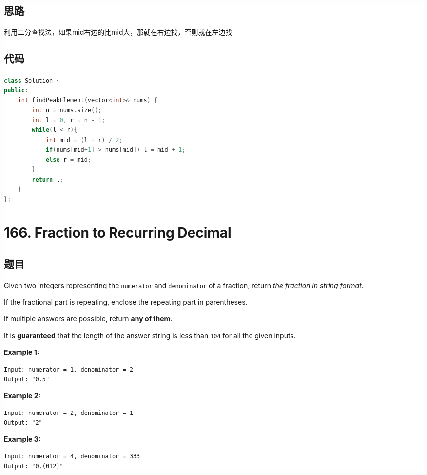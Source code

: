 ## 思路

利用二分查找法，如果mid右边的比mid大，那就在右边找，否则就在左边找

## 代码

```c++
class Solution {
public:
    int findPeakElement(vector<int>& nums) {
        int n = nums.size();
        int l = 0, r = n - 1;
        while(l < r){
            int mid = (l + r) / 2;
            if(nums[mid+1] > nums[mid]) l = mid + 1;
            else r = mid;
        }
        return l;
    }
};
```

# 166. Fraction to Recurring Decimal

## 题目

Given two integers representing the `numerator` and `denominator` of a fraction, return *the fraction in string format*.

If the fractional part is repeating, enclose the repeating part in parentheses.

If multiple answers are possible, return **any of them**.

It is **guaranteed** that the length of the answer string is less than `104` for all the given inputs.

 

**Example 1:**

```
Input: numerator = 1, denominator = 2
Output: "0.5"
```

**Example 2:**

```
Input: numerator = 2, denominator = 1
Output: "2"
```

**Example 3:**

```
Input: numerator = 4, denominator = 333
Output: "0.(012)"
```
